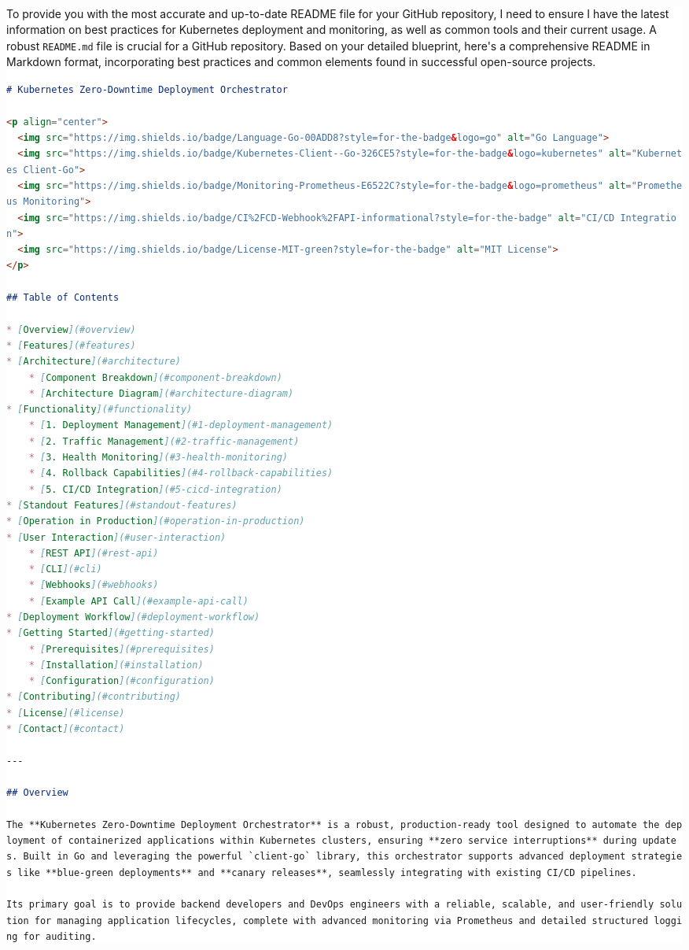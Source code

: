 To provide you with the most accurate and up-to-date README file for your GitHub repository, I need to ensure I have the latest information on best practices for Kubernetes deployment and monitoring, as well as common tools and their current usage.
A robust `README.md` file is crucial for a GitHub repository. Based on your detailed blueprint, here's a comprehensive README in Markdown format, incorporating best practices and common elements found in successful open-source projects.

```markdown
# Kubernetes Zero-Downtime Deployment Orchestrator

<p align="center">
  <img src="https://img.shields.io/badge/Language-Go-00ADD8?style=for-the-badge&logo=go" alt="Go Language">
  <img src="https://img.shields.io/badge/Kubernetes-Client--Go-326CE5?style=for-the-badge&logo=kubernetes" alt="Kubernetes Client-Go">
  <img src="https://img.shields.io/badge/Monitoring-Prometheus-E6522C?style=for-the-badge&logo=prometheus" alt="Prometheus Monitoring">
  <img src="https://img.shields.io/badge/CI%2FCD-Webhook%2FAPI-informational?style=for-the-badge" alt="CI/CD Integration">
  <img src="https://img.shields.io/badge/License-MIT-green?style=for-the-badge" alt="MIT License">
</p>

## Table of Contents

* [Overview](#overview)
* [Features](#features)
* [Architecture](#architecture)
    * [Component Breakdown](#component-breakdown)
    * [Architecture Diagram](#architecture-diagram)
* [Functionality](#functionality)
    * [1. Deployment Management](#1-deployment-management)
    * [2. Traffic Management](#2-traffic-management)
    * [3. Health Monitoring](#3-health-monitoring)
    * [4. Rollback Capabilities](#4-rollback-capabilities)
    * [5. CI/CD Integration](#5-cicd-integration)
* [Standout Features](#standout-features)
* [Operation in Production](#operation-in-production)
* [User Interaction](#user-interaction)
    * [REST API](#rest-api)
    * [CLI](#cli)
    * [Webhooks](#webhooks)
    * [Example API Call](#example-api-call)
* [Deployment Workflow](#deployment-workflow)
* [Getting Started](#getting-started)
    * [Prerequisites](#prerequisites)
    * [Installation](#installation)
    * [Configuration](#configuration)
* [Contributing](#contributing)
* [License](#license)
* [Contact](#contact)

---

## Overview

The **Kubernetes Zero-Downtime Deployment Orchestrator** is a robust, production-ready tool designed to automate the deployment of containerized applications within Kubernetes clusters, ensuring **zero service interruptions** during updates. Built in Go and leveraging the powerful `client-go` library, this orchestrator supports advanced deployment strategies like **blue-green deployments** and **canary releases**, seamlessly integrating with existing CI/CD pipelines.

Its primary goal is to provide backend developers and DevOps engineers with a reliable, scalable, and user-friendly solution for managing application lifecycles, complete with advanced monitoring via Prometheus and detailed structured logging for auditing.
```
